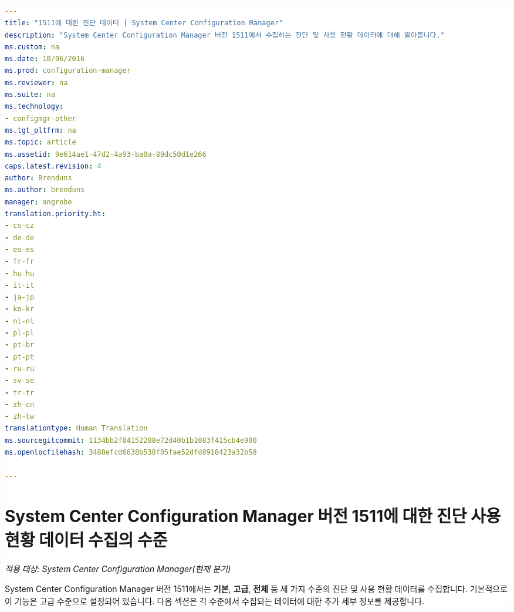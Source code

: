 ```yaml
---
title: "1511에 대한 진단 데이터 | System Center Configuration Manager"
description: "System Center Configuration Manager 버전 1511에서 수집하는 진단 및 사용 현황 데이터에 대해 알아봅니다."
ms.custom: na
ms.date: 10/06/2016
ms.prod: configuration-manager
ms.reviewer: na
ms.suite: na
ms.technology:
- configmgr-other
ms.tgt_pltfrm: na
ms.topic: article
ms.assetid: 9e614ae1-47d2-4a93-ba0a-89dc50d1e266
caps.latest.revision: 4
author: Brenduns
ms.author: brenduns
manager: angrobe
translation.priority.ht:
- cs-cz
- de-de
- es-es
- fr-fr
- hu-hu
- it-it
- ja-jp
- ko-kr
- nl-nl
- pl-pl
- pt-br
- pt-pt
- ru-ru
- sv-se
- tr-tr
- zh-cn
- zh-tw
translationtype: Human Translation
ms.sourcegitcommit: 1134bb2f04152288e72d40b1b1083f415cb4e900
ms.openlocfilehash: 3488efcd6638b538f05fae52dfd8918423a32b58

---
```

# <a name="levels-of-diagnostic-usage-data-collection-for-version-1511-of-system-center-configuration-manager"></a>System Center Configuration Manager 버전 1511에 대한 진단 사용 현황 데이터 수집의 수준

*적용 대상: System Center Configuration Manager(현재 분기)*

System Center Configuration Manager 버전 1511에서는 **기본**, **고급**, **전체** 등 세 가지 수준의 진단 및 사용 현황 데이터를 수집합니다. 기본적으로 이 기능은 고급 수준으로 설정되어 있습니다. 다음 섹션은 각 수준에서 수집되는 데이터에 대한 추가 세부 정보를 제공합니다.  
